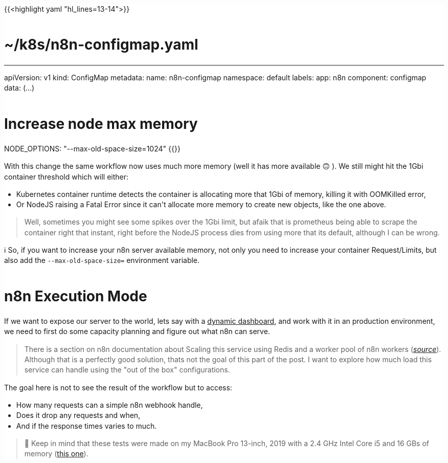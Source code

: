 {{<highlight yaml "hl_lines=13-14">}}
# ~/k8s/n8n-configmap.yaml
---
apiVersion: v1
kind: ConfigMap
metadata:
  name: n8n-configmap
  namespace: default
  labels:
    app: n8n
    component: configmap
data:
  (...)
  # Increase node max memory
  NODE_OPTIONS: "--max-old-space-size=1024"
{{</highlight>}}

With this change the same workflow now uses much more memory (well it has more available 🙃 ). We still might hit the 1Gbi container threshold which will either:
* Kubernetes container runtime detects the container is allocating more that 1Gbi of memory, killing it with OOMKilled error,
* Or NodeJS raising a Fatal Error since it can't allocate more memory to create new objects, like the one above.
> Well, sometimes you might see some spikes over the 1Gbi limit, but afaik that is prometheus being able to scrape the container right that instant, right before the NodeJS process dies from using more that its default, although I can be wrong.

ℹ️  So, if you want to increase your n8n server available memory, not only you need to increase your container Request/Limits, but also add the `--max-old-space-size=` environment variable.

# n8n Execution Mode

If we want to expose our server to the world, lets say with a [dynamic dashboard](https://youtu.be/ifHYNvRFrBU?t=2902), and work with it in an production environment, we need to first do some capacity planning and figure out what n8n can serve.

> There is a section on n8n documentation about Scaling this service using Redis and a worker pool of n8n workers ([_source_](https://docs.n8n.io/reference/scaling-n8n.html)). Although that is a perfectly good solution, thats not the goal of this part of the post. I want to explore how much load this service can handle using the "out of the box" configurations.

The goal here is not to see the result of the workflow but to access:
* How many requests can a simple n8n webhook handle,
* Does it drop any requests and when,
* And if the response times varies to much.

> 🤔 Keep in mind that these tests were made on my MacBook Pro 13-inch, 2019 with a 2.4 GHz Intel Core i5 and 16 GBs of memory ([this one](https://support.apple.com/kb/SP795?viewlocale=en_US&locale=en_US)).
